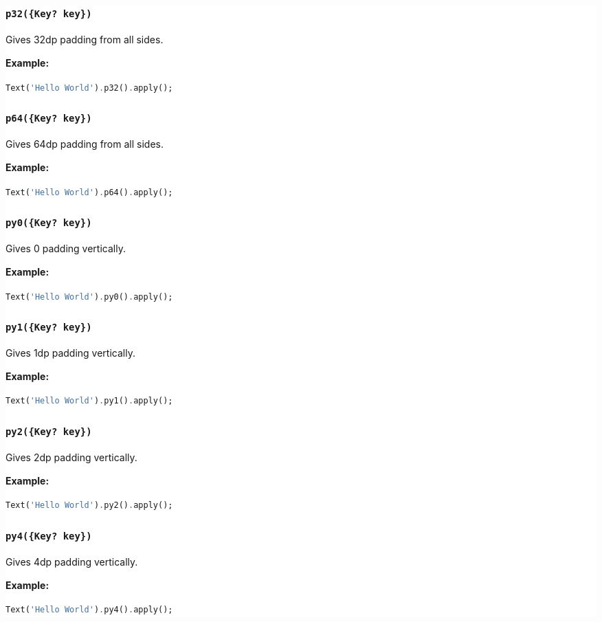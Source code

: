 ### `p32({Key? key})`

Gives 32dp padding from all sides.

**Example:**

```dart
Text('Hello World').p32().apply();
```

### `p64({Key? key})`

Gives 64dp padding from all sides.

**Example:**

```dart
Text('Hello World').p64().apply();
```

### `py0({Key? key})`

Gives 0 padding vertically.

**Example:**

```dart
Text('Hello World').py0().apply();
```

### `py1({Key? key})`

Gives 1dp padding vertically.

**Example:**

```dart
Text('Hello World').py1().apply();
```

### `py2({Key? key})`

Gives 2dp padding vertically.

**Example:**

```dart
Text('Hello World').py2().apply();
```

### `py4({Key? key})`

Gives 4dp padding vertically.

**Example:**

```dart
Text('Hello World').py4().apply();
```
